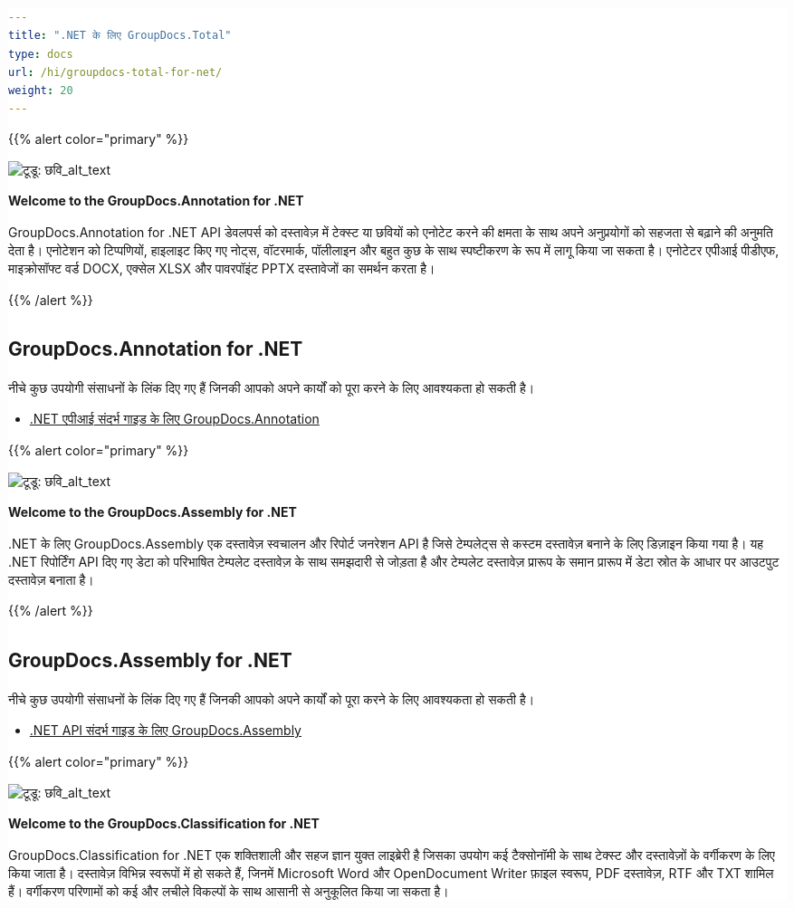 ```yaml
---
title: ".NET के लिए GroupDocs.Total"
type: docs
url: /hi/groupdocs-total-for-net/
weight: 20
---
```


{{% alert color="primary" %}} 

![टूडू: छवि\_alt\_text](groupdocs-annotation-net.png)

**Welcome to the GroupDocs.Annotation for .NET**

GroupDocs.Annotation for .NET API डेवलपर्स को दस्तावेज़ में टेक्स्ट या छवियों को एनोटेट करने की क्षमता के साथ अपने अनुप्रयोगों को सहजता से बढ़ाने की अनुमति देता है। एनोटेशन को टिप्पणियों, हाइलाइट किए गए नोट्स, वॉटरमार्क, पॉलीलाइन और बहुत कुछ के साथ स्पष्टीकरण के रूप में लागू किया जा सकता है। एनोटेटर एपीआई पीडीएफ, माइक्रोसॉफ्ट वर्ड DOCX, एक्सेल XLSX और पावरपॉइंट PPTX दस्तावेजों का समर्थन करता है।

{{% /alert %}} 
## **GroupDocs.Annotation for .NET**
नीचे कुछ उपयोगी संसाधनों के लिंक दिए गए हैं जिनकी आपको अपने कार्यों को पूरा करने के लिए आवश्यकता हो सकती है।

- [.NET एपीआई संदर्भ गाइड के लिए GroupDocs.Annotation](https://apireference.groupdocs.com/net/annotation)

{{% alert color="primary" %}} 

![टूडू: छवि\_alt\_text](groupdocs-assembly-net.png)

**Welcome to the GroupDocs.Assembly for .NET**

.NET के लिए GroupDocs.Assembly एक दस्तावेज़ स्वचालन और रिपोर्ट जनरेशन API है जिसे टेम्पलेट्स से कस्टम दस्तावेज़ बनाने के लिए डिज़ाइन किया गया है। यह .NET रिपोर्टिंग API दिए गए डेटा को परिभाषित टेम्पलेट दस्तावेज़ के साथ समझदारी से जोड़ता है और टेम्पलेट दस्तावेज़ प्रारूप के समान प्रारूप में डेटा स्रोत के आधार पर आउटपुट दस्तावेज़ बनाता है।

{{% /alert %}} 
## **GroupDocs.Assembly for .NET**
नीचे कुछ उपयोगी संसाधनों के लिंक दिए गए हैं जिनकी आपको अपने कार्यों को पूरा करने के लिए आवश्यकता हो सकती है।

- [.NET API संदर्भ गाइड के लिए GroupDocs.Assembly](https://apireference.groupdocs.com/assembly/net)

{{% alert color="primary" %}} 

![टूडू: छवि\_alt\_text](groupdocs-classification-net.png)

**Welcome to the GroupDocs.Classification for .NET**

GroupDocs.Classification for .NET एक शक्तिशाली और सहज ज्ञान युक्त लाइब्रेरी है जिसका उपयोग कई टैक्सोनॉमी के साथ टेक्स्ट और दस्तावेज़ों के वर्गीकरण के लिए किया जाता है। दस्तावेज़ विभिन्न स्वरूपों में हो सकते हैं, जिनमें Microsoft Word और OpenDocument Writer फ़ाइल स्वरूप, PDF दस्तावेज़, RTF और TXT शामिल हैं। वर्गीकरण परिणामों को कई और लचीले विकल्पों के साथ आसानी से अनुकूलित किया जा सकता है।
